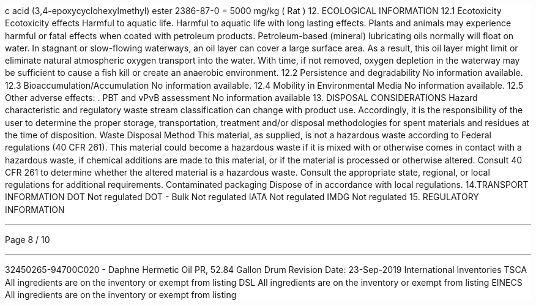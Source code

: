c acid
(3,4-epoxycyclohexylmethyl)
ester
 2386-87-0
= 5000 mg/kg  ( Rat )
12. ECOLOGICAL INFORMATION
12.1 Ecotoxicity 
Ecotoxicity effects
Harmful to aquatic life. Harmful to aquatic life with long lasting effects. Plants and animals
may experience harmful or fatal effects when coated with petroleum products.
Petroleum-based (mineral) lubricating oils normally will float on water. In stagnant or
slow-flowing waterways, an oil layer can cover a large surface area. As a result, this oil
layer might limit or eliminate natural atmospheric oxygen transport into the water. With time,
if not removed, oxygen depletion in the waterway may be sufficient to cause a fish kill or
create an anaerobic environment.
12.2 Persistence and degradability 
No information available.
12.3 Bioaccumulation/Accumulation 
No information available.
12.4 Mobility in Environmental Media 
No information available.
12.5 Other adverse effects: 
.
PBT and vPvB assessment 
No information available
13. DISPOSAL CONSIDERATIONS
Hazard characteristic and regulatory waste stream classification can change with product use. Accordingly, it is the
responsibility of the user to determine the proper storage, transportation, treatment and/or disposal methodologies for
spent materials and residues at the time of disposition.
Waste Disposal Method
This material, as supplied, is not a hazardous waste according to Federal regulations (40
CFR 261).  This material could become a hazardous waste if it is mixed with or otherwise
comes in contact with a hazardous waste, if chemical additions are made to this material, or
if the material is processed or otherwise altered.  Consult 40 CFR 261 to determine whether
the altered material is a hazardous waste.  Consult the appropriate state, regional, or local
regulations for additional requirements.
Contaminated packaging
Dispose of in accordance with local regulations.
14.TRANSPORT INFORMATION
DOT 
Not regulated
DOT - Bulk 
Not regulated
IATA 
Not regulated
IMDG 
Not regulated
15. REGULATORY INFORMATION
_____________________________________________________________________________________________
Page   8 / 10
_____________________________________________________________________________________________
32450265-94700C020 -  Daphne Hermetic Oil PR, 52.84
Gallon Drum
Revision Date:  23-Sep-2019
International Inventories 
TSCA
All ingredients are on the inventory or exempt from listing
DSL
All ingredients are on the inventory or exempt from listing
EINECS
All ingredients are on the inventory or exempt from listing